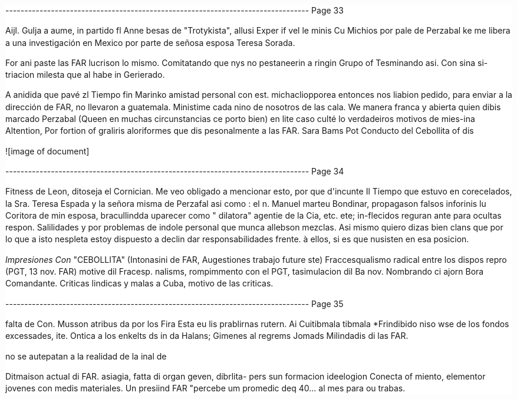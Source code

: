 
-------------------------------------------------------------------------------- Page 33

Aijl. Gulja a aume, in partido
fl
Anne besas de "Trotykista", allusi Exper if vel le minis
Cu
Michios por pale de Perzabal ke me libera a una investigación en Mexico por parte de señosa esposa Teresa Sorada.

For ani paste las FAR lucrison lo mismo. Comitatando que nys no pestaneerin a ringin Grupo of Tesminando asi. Con sina si-triacion milesta que al habe in Gerierado.

A anidida que pavé zl Tiempo fin Marinko amistad personal con est. michacliopporea entonces nos liabion pedido, para enviar a la dirección de FAR, no llevaron a guatemala. Ministime cada nino de nosotros de las cala. We manera franca y abierta quien dibis marcado Perzabal (Queen en muchas circunstancias ce porto bien) en lite caso culté lo verdadeiros motivos de mies-ina Altention, Por fortion of graliris aloriformes que dis pesonalmente a las FAR. Sara Bams Pot Conducto del Cebollita of dis

![image of document]


-------------------------------------------------------------------------------- Page 34

Fitness de Leon, ditoseja el Cornician. Me veo obligado a mencionar esto, por que d'incunte Il Tiempo que estuvo en corecelados, la Sra. Teresa Espada y la señora misma de Perzafal asi como : el n. Manuel marteu Bondinar, propagason falsos inforinis lu Coritora de min esposa, bracullindda uparecer como " dilatora" agentie de la Cia, etc. ete; in-flecidos reguran ante para ocultas respon. Salilidades y por problemas de indole personal que munca allebson mezclas. Asi mismo quiero dizas bien clans que por lo que a isto nespleta estoy dispuesto a declin dar responsabilidades frente. à ellos, si es que nusisten en esa posicion.

*Impresiones Con* "CEBOLLITA"
(Intonasini de FAR, Augestiones trabajo future ste) Fraccesqualismo radical entre los dispos repro (PGT, 13 nov. FAR) motive dil Fracesp. nalisms, rompimmento con el PGT, tasimulacion dil Ba nov. Nombrando ci ajorn Bora Comandante. Criticas lindicas y malas a Cuba, motivo de las criticas.


-------------------------------------------------------------------------------- Page 35

falta de Con. Musson atribus da por los
Fira Esta eu lis prablirnas rutern.
Ai Cuitibmala tibmala *Frindibido niso wse de los fondos
excessades, ite. Ontica a los enkelts
ds in da Halans; Gimenes al regrems
Jomads
Milindadis di las FAR.

no se autepatan a la realidad de la
inal de

Ditmaison actual di FAR.
asiagia, fatta di organ geven, dibrlita-
pers sun formacion ideelogion Conecta of
miento, elementor jovenes con
medis materiales. Un presiind
FAR "percebe um promedic deq 40... al
mes para ou trabas.
